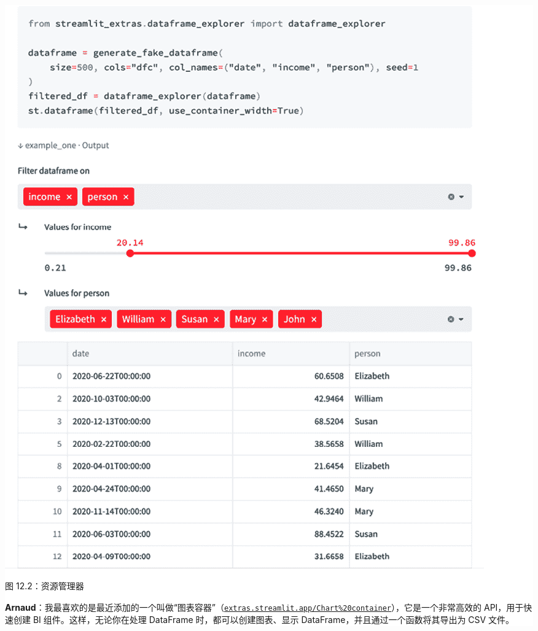 ![](img/B18444_12_02.png)

图 12.2：资源管理器

**Arnaud**：我最喜欢的是最近添加的一个叫做“图表容器”（[`extras.streamlit.app/Chart%20container`](https://extras.streamlit.app/Chart%20container)），它是一个非常高效的 API，用于快速创建 BI 组件。这样，无论你在处理 DataFrame 时，都可以创建图表、显示 DataFrame，并且通过一个函数将其导出为 CSV 文件。
